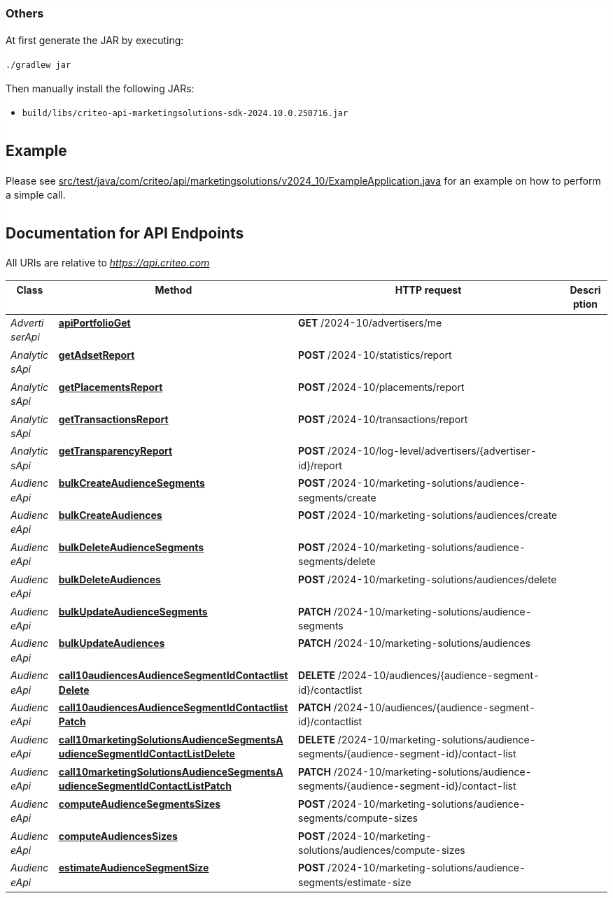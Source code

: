 ### Others

At first generate the JAR by executing:

```shell
./gradlew jar
```

Then manually install the following JARs:

* `build/libs/criteo-api-marketingsolutions-sdk-2024.10.0.250716.jar`

## Example

Please see [src/test/java/com/criteo/api/marketingsolutions/v2024_10/ExampleApplication.java](src/test/java/com/criteo/api/marketingsolutions/v2024_10/ExampleApplication.java) for an example on how to perform a simple call.

## Documentation for API Endpoints

All URIs are relative to *https://api.criteo.com*

Class | Method | HTTP request | Description
------------ | ------------- | ------------- | -------------
*AdvertiserApi* | [**apiPortfolioGet**](docs/AdvertiserApi.md#apiPortfolioGet) | **GET** /2024-10/advertisers/me | 
*AnalyticsApi* | [**getAdsetReport**](docs/AnalyticsApi.md#getAdsetReport) | **POST** /2024-10/statistics/report | 
*AnalyticsApi* | [**getPlacementsReport**](docs/AnalyticsApi.md#getPlacementsReport) | **POST** /2024-10/placements/report | 
*AnalyticsApi* | [**getTransactionsReport**](docs/AnalyticsApi.md#getTransactionsReport) | **POST** /2024-10/transactions/report | 
*AnalyticsApi* | [**getTransparencyReport**](docs/AnalyticsApi.md#getTransparencyReport) | **POST** /2024-10/log-level/advertisers/{advertiser-id}/report | 
*AudienceApi* | [**bulkCreateAudienceSegments**](docs/AudienceApi.md#bulkCreateAudienceSegments) | **POST** /2024-10/marketing-solutions/audience-segments/create | 
*AudienceApi* | [**bulkCreateAudiences**](docs/AudienceApi.md#bulkCreateAudiences) | **POST** /2024-10/marketing-solutions/audiences/create | 
*AudienceApi* | [**bulkDeleteAudienceSegments**](docs/AudienceApi.md#bulkDeleteAudienceSegments) | **POST** /2024-10/marketing-solutions/audience-segments/delete | 
*AudienceApi* | [**bulkDeleteAudiences**](docs/AudienceApi.md#bulkDeleteAudiences) | **POST** /2024-10/marketing-solutions/audiences/delete | 
*AudienceApi* | [**bulkUpdateAudienceSegments**](docs/AudienceApi.md#bulkUpdateAudienceSegments) | **PATCH** /2024-10/marketing-solutions/audience-segments | 
*AudienceApi* | [**bulkUpdateAudiences**](docs/AudienceApi.md#bulkUpdateAudiences) | **PATCH** /2024-10/marketing-solutions/audiences | 
*AudienceApi* | [**call10audiencesAudienceSegmentIdContactlistDelete**](docs/AudienceApi.md#call10audiencesAudienceSegmentIdContactlistDelete) | **DELETE** /2024-10/audiences/{audience-segment-id}/contactlist | 
*AudienceApi* | [**call10audiencesAudienceSegmentIdContactlistPatch**](docs/AudienceApi.md#call10audiencesAudienceSegmentIdContactlistPatch) | **PATCH** /2024-10/audiences/{audience-segment-id}/contactlist | 
*AudienceApi* | [**call10marketingSolutionsAudienceSegmentsAudienceSegmentIdContactListDelete**](docs/AudienceApi.md#call10marketingSolutionsAudienceSegmentsAudienceSegmentIdContactListDelete) | **DELETE** /2024-10/marketing-solutions/audience-segments/{audience-segment-id}/contact-list | 
*AudienceApi* | [**call10marketingSolutionsAudienceSegmentsAudienceSegmentIdContactListPatch**](docs/AudienceApi.md#call10marketingSolutionsAudienceSegmentsAudienceSegmentIdContactListPatch) | **PATCH** /2024-10/marketing-solutions/audience-segments/{audience-segment-id}/contact-list | 
*AudienceApi* | [**computeAudienceSegmentsSizes**](docs/AudienceApi.md#computeAudienceSegmentsSizes) | **POST** /2024-10/marketing-solutions/audience-segments/compute-sizes | 
*AudienceApi* | [**computeAudiencesSizes**](docs/AudienceApi.md#computeAudiencesSizes) | **POST** /2024-10/marketing-solutions/audiences/compute-sizes | 
*AudienceApi* | [**estimateAudienceSegmentSize**](docs/AudienceApi.md#estimateAudienceSegmentSize) | **POST** /2024-10/marketing-solutions/audience-segments/estimate-size | 